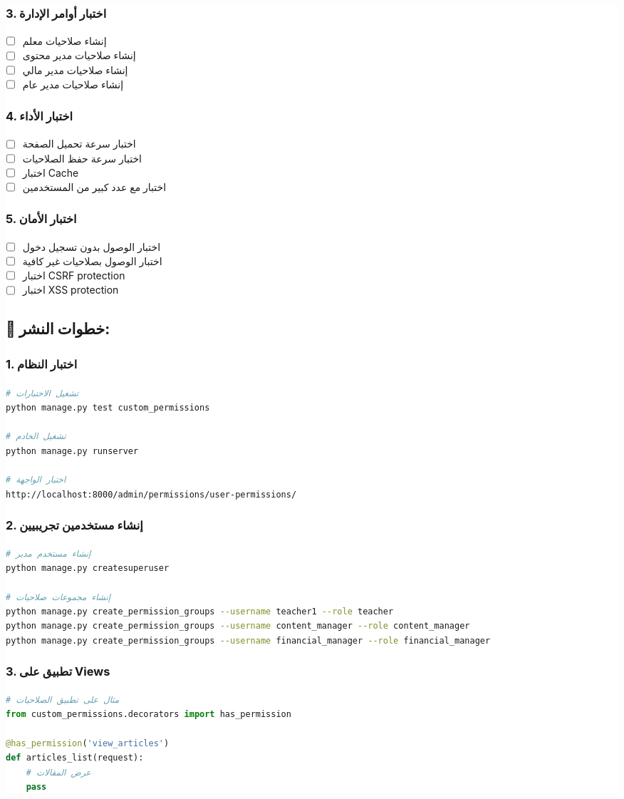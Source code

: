 ### 3. اختبار أوامر الإدارة
- [ ] إنشاء صلاحيات معلم
- [ ] إنشاء صلاحيات مدير محتوى
- [ ] إنشاء صلاحيات مدير مالي
- [ ] إنشاء صلاحيات مدير عام

### 4. اختبار الأداء
- [ ] اختبار سرعة تحميل الصفحة
- [ ] اختبار سرعة حفظ الصلاحيات
- [ ] اختبار Cache
- [ ] اختبار مع عدد كبير من المستخدمين

### 5. اختبار الأمان
- [ ] اختبار الوصول بدون تسجيل دخول
- [ ] اختبار الوصول بصلاحيات غير كافية
- [ ] اختبار CSRF protection
- [ ] اختبار XSS protection

## 🚀 خطوات النشر:

### 1. اختبار النظام
```bash
# تشغيل الاختبارات
python manage.py test custom_permissions

# تشغيل الخادم
python manage.py runserver

# اختبار الواجهة
http://localhost:8000/admin/permissions/user-permissions/
```

### 2. إنشاء مستخدمين تجريبيين
```bash
# إنشاء مستخدم مدير
python manage.py createsuperuser

# إنشاء مجموعات صلاحيات
python manage.py create_permission_groups --username teacher1 --role teacher
python manage.py create_permission_groups --username content_manager --role content_manager
python manage.py create_permission_groups --username financial_manager --role financial_manager
```

### 3. تطبيق على Views
```python
# مثال على تطبيق الصلاحيات
from custom_permissions.decorators import has_permission

@has_permission('view_articles')
def articles_list(request):
    # عرض المقالات
    pass
```
